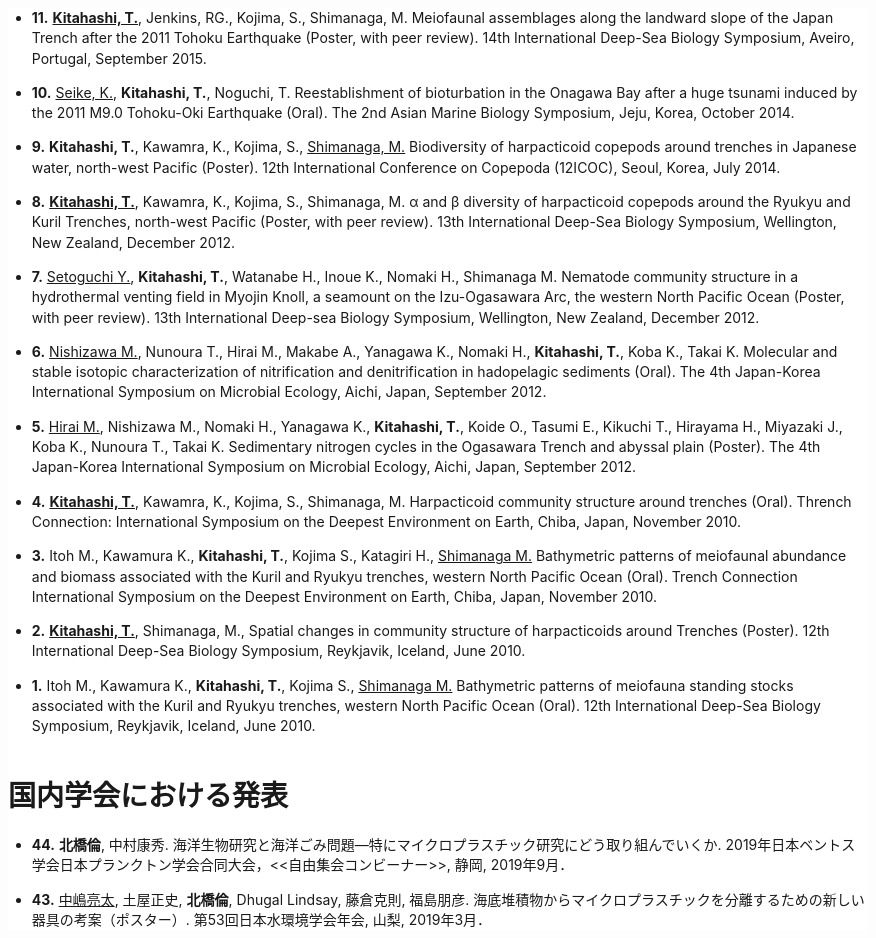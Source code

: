- **11.** **<u>Kitahashi, T.</u>**, Jenkins, RG., Kojima, S., Shimanaga, M. Meiofaunal assemblages along the landward slope of the Japan Trench after the 2011 Tohoku Earthquake (Poster, with peer review). 14th International Deep-Sea Biology Symposium, Aveiro, Portugal, September 2015.

- **10.** <u>Seike, K.</u>, **Kitahashi, T.**, Noguchi, T. Reestablishment of bioturbation in the Onagawa Bay after a huge tsunami induced by the 2011 M9.0 Tohoku-Oki Earthquake (Oral). The 2nd Asian Marine Biology Symposium, Jeju, Korea, October 2014.

- **9.**  **Kitahashi, T.**, Kawamra, K., Kojima, S., <u>Shimanaga, M.</u> Biodiversity of harpacticoid copepods around trenches in Japanese water, north-west Pacific (Poster). 12th International Conference on Copepoda (12ICOC), Seoul, Korea, July 2014.

- **8.** **<u>Kitahashi, T.</u>**, Kawamra, K., Kojima, S., Shimanaga, M. α and β diversity of harpacticoid copepods around the Ryukyu and Kuril Trenches, north-west Pacific (Poster, with peer review). 13th International Deep-Sea Biology Symposium, Wellington, New Zealand, December 2012.

- **7.** <u>Setoguchi Y.</u>, **Kitahashi, T.**, Watanabe H., Inoue K., Nomaki H., Shimanaga M. Nematode community structure in a hydrothermal venting field in Myojin Knoll, a seamount on the Izu-Ogasawara Arc, the western North Pacific Ocean (Poster, with peer review). 13th International Deep-sea Biology Symposium, Wellington, New Zealand, December 2012.

- **6.** <u>Nishizawa M.</u>, Nunoura T., Hirai M., Makabe A., Yanagawa K., Nomaki H., **Kitahashi, T.**, Koba K., Takai K. Molecular and stable isotopic characterization of nitrification and denitrification in hadopelagic sediments (Oral). The 4th Japan-Korea International Symposium on Microbial Ecology, Aichi, Japan, September 2012.

- **5.** <u>Hirai M.</u>, Nishizawa M., Nomaki H., Yanagawa K., **Kitahashi, T.**, Koide O., Tasumi E., Kikuchi T., Hirayama H., Miyazaki J., Koba K., Nunoura T., Takai K. Sedimentary nitrogen cycles in the Ogasawara Trench and abyssal plain (Poster). The 4th Japan-Korea International Symposium on Microbial Ecology, Aichi, Japan, September 2012.

- **4.** **<u>Kitahashi, T.</u>**, Kawamra, K., Kojima, S., Shimanaga, M. Harpacticoid community structure around trenches (Oral). Thrench Connection: International Symposium on the Deepest Environment on Earth, Chiba, Japan, November 2010.

- **3.** Itoh M., Kawamura K., **Kitahashi, T.**, Kojima S., Katagiri H., <u>Shimanaga M.</u> Bathymetric patterns of meiofaunal abundance and biomass associated with the Kuril and Ryukyu trenches, western North Pacific Ocean (Oral). Trench Connection International Symposium on the Deepest Environment on Earth, Chiba, Japan, November 2010.

- **2.** **<u>Kitahashi, T.</u>**, Shimanaga, M., Spatial changes in community structure of harpacticoids around Trenches (Poster). 12th International Deep-Sea Biology Symposium, Reykjavik, Iceland, June 2010.

- **1.** Itoh M., Kawamura K., **Kitahashi, T.**, Kojima S., <u>Shimanaga M.</u> Bathymetric patterns of meiofauna standing stocks associated with the Kuril and Ryukyu trenches, western North Pacific Ocean (Oral). 12th International Deep-Sea Biology Symposium, Reykjavik, Iceland, June 2010.


# 国内学会における発表

- **44.** **北橋倫**, 中村康秀. 海洋生物研究と海洋ごみ問題―特にマイクロプラスチック研究にどう取り組んでいくか. 2019年日本ベントス学会日本プランクトン学会合同大会，<<自由集会コンビーナー>>, 静岡, 2019年9月．

- **43.** <u>中嶋亮太</u>, 土屋正史, **北橋倫**, Dhugal Lindsay, 藤倉克則, 福島朋彦. 海底堆積物からマイクロプラスチックを分離するための新しい器具の考案（ポスター）. 第53回日本水環境学会年会, 山梨, 2019年3月．
